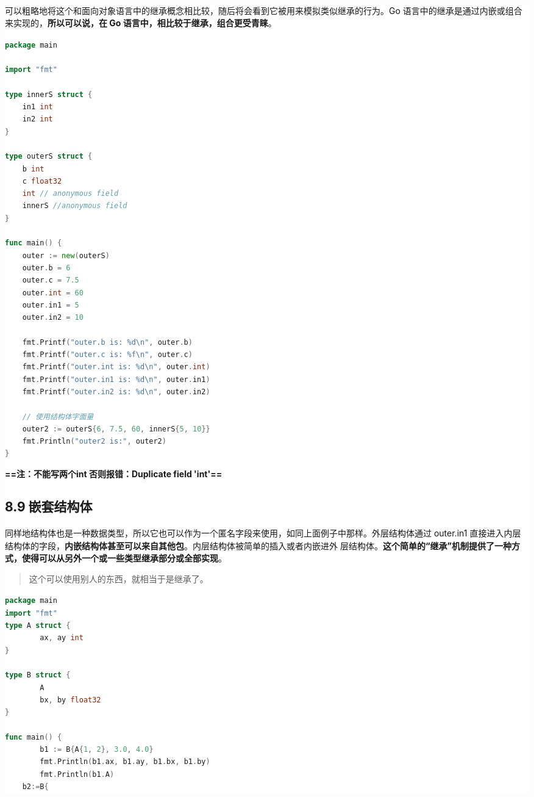 可以粗略地将这个和面向对象语言中的继承概念相比较，随后将会看到它被用来模拟类似继承的行为。Go 语言中的继承是通过内嵌或组合来实现的，**所以可以说，在 Go 语言中，相比较于继承，组合更受青睐**。

```go
package main

import "fmt"

type innerS struct {
	in1 int
	in2 int
}

type outerS struct {
	b int
	c float32
	int // anonymous field
	innerS //anonymous field
}

func main() {
	outer := new(outerS)
	outer.b = 6
	outer.c = 7.5
	outer.int = 60
	outer.in1 = 5
	outer.in2 = 10

	fmt.Printf("outer.b is: %d\n", outer.b)
	fmt.Printf("outer.c is: %f\n", outer.c)
	fmt.Printf("outer.int is: %d\n", outer.int)
	fmt.Printf("outer.in1 is: %d\n", outer.in1)
	fmt.Printf("outer.in2 is: %d\n", outer.in2)

	// 使用结构体字面量
	outer2 := outerS{6, 7.5, 60, innerS{5, 10}}
    fmt.Println("outer2 is:", outer2)
}
```

**==注：不能写两个int 否则报错：Duplicate field 'int'==**

## 8.9 嵌套结构体

同样地结构体也是一种数据类型，所以它也可以作为一个匿名字段来使用，如同上面例子中那样。外层结构体通过 outer.in1 直接进入内层结构体的字段，**内嵌结构体甚至可以来自其他包**。内层结构体被简单的插入或者内嵌进外 层结构体。**这个简单的“继承”机制提供了一种方式，使得可以从另外一个或一些类型继承部分或全部实现**。

> 这个可以使用别人的东西，就相当于是继承了。

```go
package main
import "fmt"
type A struct {
        ax, ay int
}

type B struct {
        A
        bx, by float32
}

func main() {
        b1 := B{A{1, 2}, 3.0, 4.0}
        fmt.Println(b1.ax, b1.ay, b1.bx, b1.by)
        fmt.Println(b1.A)
    b2:=B{
```